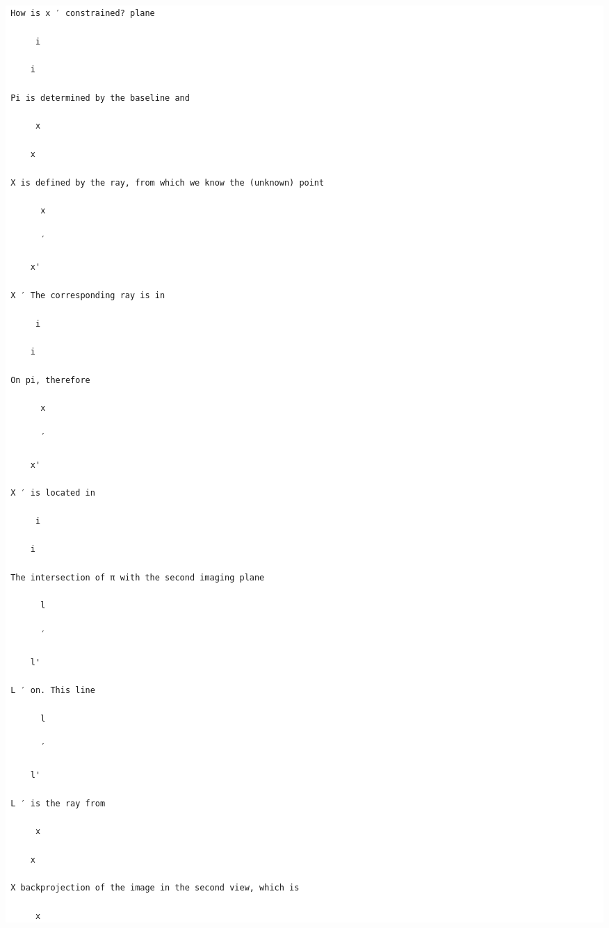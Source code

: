      How is x ′ constrained? plane 

          i 

         i 

     Pi is determined by the baseline and 

          x 

         x 

     X is defined by the ray, from which we know the (unknown) point 

           x 

           ′ 

         x' 

     X ′ The corresponding ray is in 

          i 

         i 

     On pi, therefore 

           x 

           ′ 

         x' 

     X ′ is located in 

          i 

         i 

     The intersection of π with the second imaging plane 

           l 

           ′ 

         l' 

     L ′ on. This line 

           l 

           ′ 

         l' 

     L ′ is the ray from 

          x 

         x 

     X backprojection of the image in the second view, which is 

          x 
